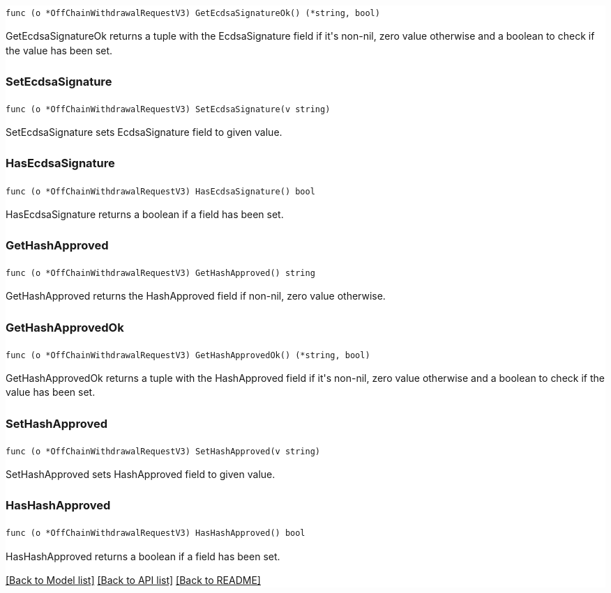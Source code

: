 `func (o *OffChainWithdrawalRequestV3) GetEcdsaSignatureOk() (*string, bool)`

GetEcdsaSignatureOk returns a tuple with the EcdsaSignature field if it's non-nil, zero value otherwise
and a boolean to check if the value has been set.

### SetEcdsaSignature

`func (o *OffChainWithdrawalRequestV3) SetEcdsaSignature(v string)`

SetEcdsaSignature sets EcdsaSignature field to given value.

### HasEcdsaSignature

`func (o *OffChainWithdrawalRequestV3) HasEcdsaSignature() bool`

HasEcdsaSignature returns a boolean if a field has been set.

### GetHashApproved

`func (o *OffChainWithdrawalRequestV3) GetHashApproved() string`

GetHashApproved returns the HashApproved field if non-nil, zero value otherwise.

### GetHashApprovedOk

`func (o *OffChainWithdrawalRequestV3) GetHashApprovedOk() (*string, bool)`

GetHashApprovedOk returns a tuple with the HashApproved field if it's non-nil, zero value otherwise
and a boolean to check if the value has been set.

### SetHashApproved

`func (o *OffChainWithdrawalRequestV3) SetHashApproved(v string)`

SetHashApproved sets HashApproved field to given value.

### HasHashApproved

`func (o *OffChainWithdrawalRequestV3) HasHashApproved() bool`

HasHashApproved returns a boolean if a field has been set.


[[Back to Model list]](../README.md#documentation-for-models) [[Back to API list]](../README.md#documentation-for-api-endpoints) [[Back to README]](../README.md)


